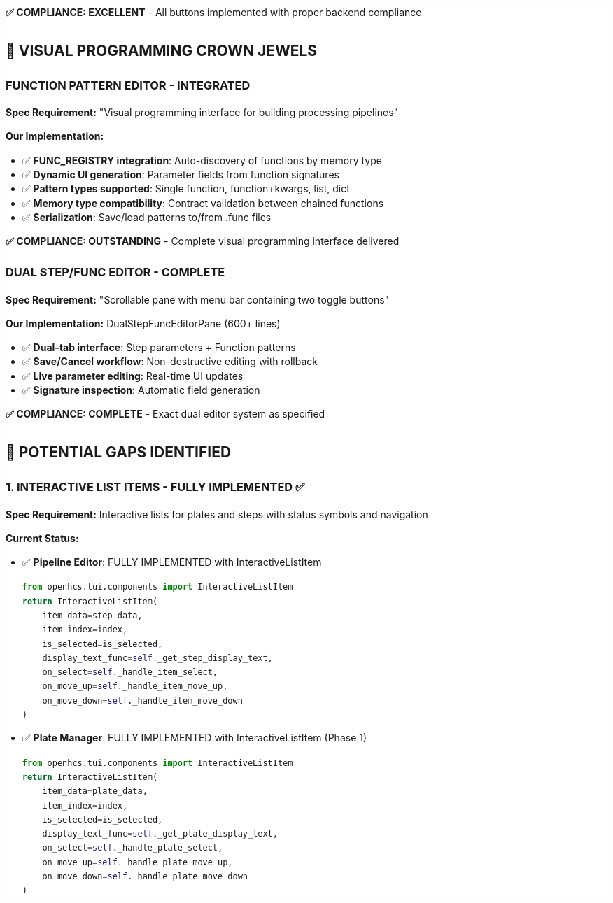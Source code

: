 **✅ COMPLIANCE: EXCELLENT** - All buttons implemented with proper backend compliance

## 🎨 VISUAL PROGRAMMING CROWN JEWELS

### **FUNCTION PATTERN EDITOR - INTEGRATED**

**Spec Requirement:** "Visual programming interface for building processing pipelines"

**Our Implementation:**
- ✅ **FUNC_REGISTRY integration**: Auto-discovery of functions by memory type
- ✅ **Dynamic UI generation**: Parameter fields from function signatures
- ✅ **Pattern types supported**: Single function, function+kwargs, list, dict
- ✅ **Memory type compatibility**: Contract validation between chained functions
- ✅ **Serialization**: Save/load patterns to/from .func files

**✅ COMPLIANCE: OUTSTANDING** - Complete visual programming interface delivered

### **DUAL STEP/FUNC EDITOR - COMPLETE**

**Spec Requirement:** "Scrollable pane with menu bar containing two toggle buttons"

**Our Implementation:** DualStepFuncEditorPane (600+ lines)
- ✅ **Dual-tab interface**: Step parameters + Function patterns
- ✅ **Save/Cancel workflow**: Non-destructive editing with rollback
- ✅ **Live parameter editing**: Real-time UI updates
- ✅ **Signature inspection**: Automatic field generation

**✅ COMPLIANCE: COMPLETE** - Exact dual editor system as specified

## 🚨 POTENTIAL GAPS IDENTIFIED

### **1. INTERACTIVE LIST ITEMS - FULLY IMPLEMENTED ✅**

**Spec Requirement:** Interactive lists for plates and steps with status symbols and navigation

**Current Status:**
- ✅ **Pipeline Editor**: FULLY IMPLEMENTED with InteractiveListItem
  ```python
  from openhcs.tui.components import InteractiveListItem
  return InteractiveListItem(
      item_data=step_data,
      item_index=index,
      is_selected=is_selected,
      display_text_func=self._get_step_display_text,
      on_select=self._handle_item_select,
      on_move_up=self._handle_item_move_up,
      on_move_down=self._handle_item_move_down
  )
  ```

- ✅ **Plate Manager**: FULLY IMPLEMENTED with InteractiveListItem (Phase 1)
  ```python
  from openhcs.tui.components import InteractiveListItem
  return InteractiveListItem(
      item_data=plate_data,
      item_index=index,
      is_selected=is_selected,
      display_text_func=self._get_plate_display_text,
      on_select=self._handle_plate_select,
      on_move_up=self._handle_plate_move_up,
      on_move_down=self._handle_plate_move_down
  )
  ```
